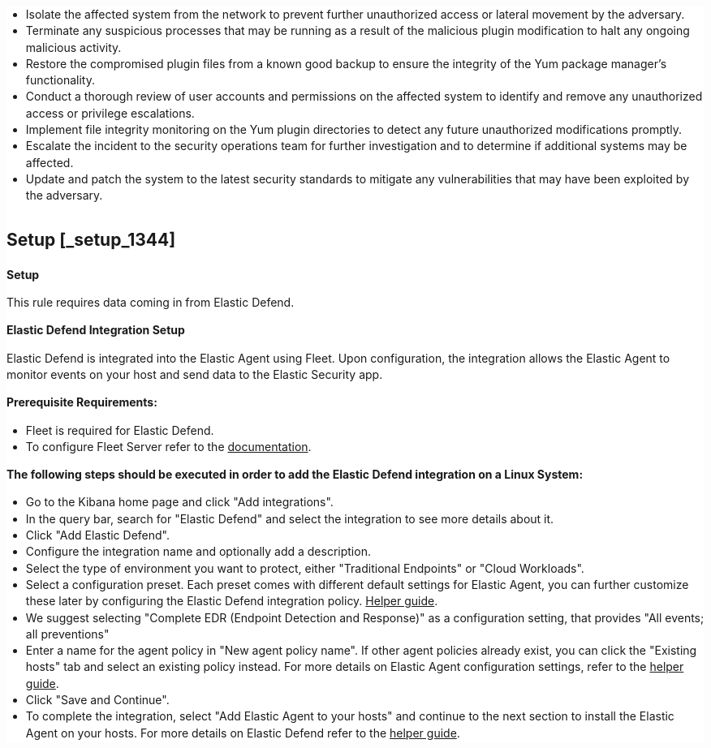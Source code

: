 * Isolate the affected system from the network to prevent further unauthorized access or lateral movement by the adversary.
* Terminate any suspicious processes that may be running as a result of the malicious plugin modification to halt any ongoing malicious activity.
* Restore the compromised plugin files from a known good backup to ensure the integrity of the Yum package manager’s functionality.
* Conduct a thorough review of user accounts and permissions on the affected system to identify and remove any unauthorized access or privilege escalations.
* Implement file integrity monitoring on the Yum plugin directories to detect any future unauthorized modifications promptly.
* Escalate the incident to the security operations team for further investigation and to determine if additional systems may be affected.
* Update and patch the system to the latest security standards to mitigate any vulnerabilities that may have been exploited by the adversary.


## Setup [_setup_1344]

**Setup**

This rule requires data coming in from Elastic Defend.

**Elastic Defend Integration Setup**

Elastic Defend is integrated into the Elastic Agent using Fleet. Upon configuration, the integration allows the Elastic Agent to monitor events on your host and send data to the Elastic Security app.

**Prerequisite Requirements:**

* Fleet is required for Elastic Defend.
* To configure Fleet Server refer to the [documentation](docs-content://reference/ingestion-tools/fleet/fleet-server.md).

**The following steps should be executed in order to add the Elastic Defend integration on a Linux System:**

* Go to the Kibana home page and click "Add integrations".
* In the query bar, search for "Elastic Defend" and select the integration to see more details about it.
* Click "Add Elastic Defend".
* Configure the integration name and optionally add a description.
* Select the type of environment you want to protect, either "Traditional Endpoints" or "Cloud Workloads".
* Select a configuration preset. Each preset comes with different default settings for Elastic Agent, you can further customize these later by configuring the Elastic Defend integration policy. [Helper guide](docs-content://solutions/security/configure-elastic-defend/configure-an-integration-policy-for-elastic-defend.md).
* We suggest selecting "Complete EDR (Endpoint Detection and Response)" as a configuration setting, that provides "All events; all preventions"
* Enter a name for the agent policy in "New agent policy name". If other agent policies already exist, you can click the "Existing hosts" tab and select an existing policy instead. For more details on Elastic Agent configuration settings, refer to the [helper guide](docs-content://reference/ingestion-tools/fleet/agent-policy.md).
* Click "Save and Continue".
* To complete the integration, select "Add Elastic Agent to your hosts" and continue to the next section to install the Elastic Agent on your hosts. For more details on Elastic Defend refer to the [helper guide](docs-content://solutions/security/configure-elastic-defend/install-elastic-defend.md).
